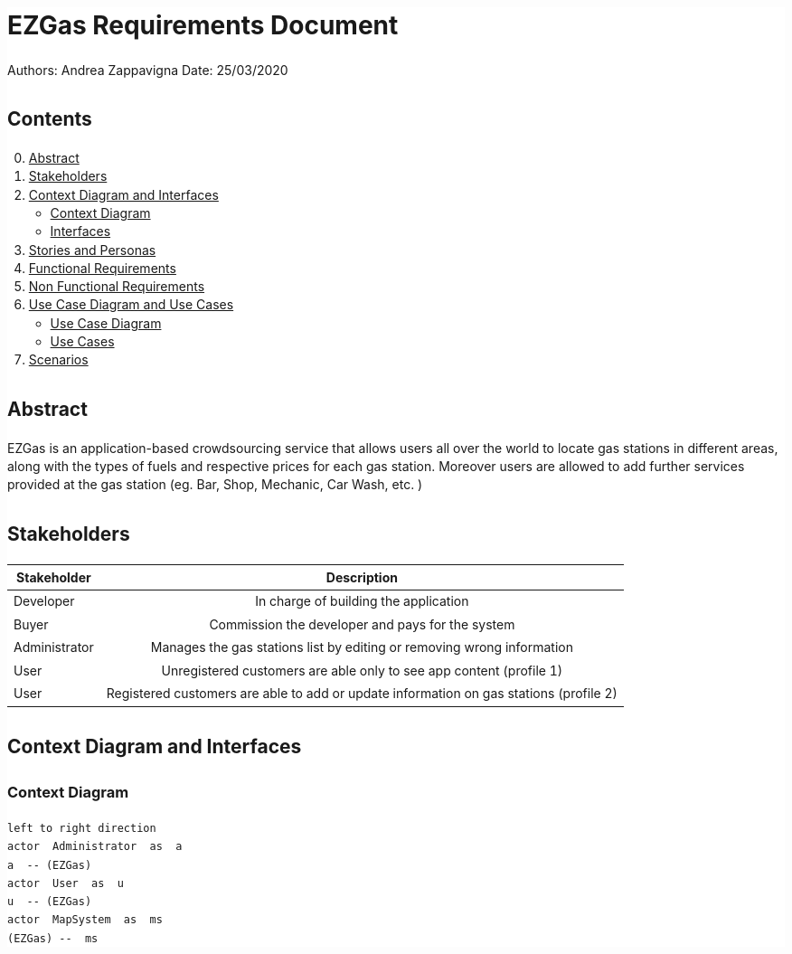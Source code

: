 # EZGas Requirements Document

Authors: Andrea Zappavigna
Date: 25/03/2020

## Contents

0.  [Abstract](#abstract)
1.  [Stakeholders](#stakeholders)
1.  [Context Diagram and Interfaces](#context-diagram-and-interfaces)
    - [Context Diagram](#context-diagram)
    - [Interfaces](#interfaces)
1.  [Stories and Personas](#stories-and-personas)
1.  [Functional Requirements](#functional-requirements)
1.  [Non Functional Requirements](#non-functional-requirements)
1.  [Use Case Diagram and Use Cases](#use-case-diagram-and-use-cases)
    - [Use Case Diagram](#use-case-diagram)
    - [Use Cases](#use-cases)
1.  [Scenarios](#scenarios)

## Abstract

EZGas is an application-based crowdsourcing service that allows users all over the world to locate gas stations in different areas, along with the types of fuels and respective prices for each gas station.
Moreover users are allowed to add further services provided at the gas station (eg. Bar, Shop, Mechanic, Car Wash, etc. )

## Stakeholders

| Stakeholder   |                                      Description                                       |
| ------------- | :------------------------------------------------------------------------------------: |
| Developer     |                         In charge of building the application                          |
| Buyer         |                    Commission the developer and pays for the system                    |
| Administrator |         Manages the gas stations list by editing or removing wrong information         |
| User          |          Unregistered customers are able only to see app content (profile 1)           |
| User          | Registered customers are able to add or update information on gas stations (profile 2) |

## Context Diagram and Interfaces

### Context Diagram

```plantuml
left to right direction
actor  Administrator  as  a
a  -- (EZGas)
actor  User  as  u
u  -- (EZGas)
actor  MapSystem  as  ms
(EZGas) --  ms
```
